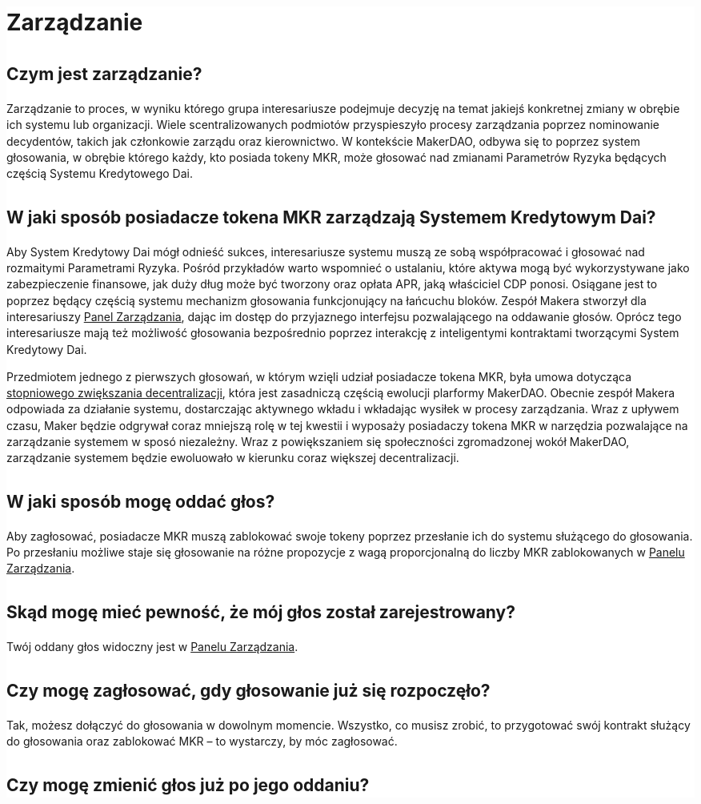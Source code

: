 # Zarządzanie

## Czym jest zarządzanie?

Zarządzanie to proces, w wyniku którego grupa interesariusze podejmuje decyzję na temat jakiejś konkretnej zmiany w obrębie ich systemu lub organizacji. Wiele scentralizowanych podmiotów przyspieszyło procesy zarządzania poprzez nominowanie decydentów, takich jak członkowie zarządu oraz kierownictwo. W kontekście MakerDAO, odbywa się to poprzez system głosowania, w obrębie którego każdy, kto posiada tokeny MKR, może głosować nad zmianami Parametrów Ryzyka będących częścią Systemu Kredytowego Dai.

## W jaki sposób posiadacze tokena MKR zarządzają Systemem Kredytowym Dai?

Aby System Kredytowy Dai mógł odnieść sukces, interesariusze systemu muszą ze sobą współpracować i głosować nad rozmaitymi Parametrami Ryzyka. Pośród przykładów warto wspomnieć o ustalaniu, które aktywa mogą być wykorzystywane jako zabezpieczenie finansowe, jak duży dług może być tworzony oraz opłata APR, jaką właściciel CDP ponosi. Osiągane jest to poprzez będący częścią systemu mechanizm głosowania funkcjonujący na łańcuchu bloków. Zespół Makera stworzył dla interesariuszy [Panel Zarządzania](http://vote.makerdao.com/), dając im dostęp do przyjaznego interfejsu pozwalającego na oddawanie głosów. Oprócz tego interesariusze mają też możliwość głosowania bezpośrednio poprzez interakcję z inteligentymi kontraktami tworzącymi System Kredytowy Dai.

Przedmiotem jednego z pierwszych głosowań, w którym wzięli udział posiadacze tokena MKR, była umowa dotycząca [stopniowego zwiększania decentralizacji](https://medium.com/makerdao/foundation-proposal-v2-f10d8ee5fe8c), która jest zasadniczą częścią ewolucji plarformy MakerDAO. Obecnie zespół Makera odpowiada za działanie systemu, dostarczając aktywnego wkładu i wkładając wysiłek w procesy zarządzania. Wraz z upływem czasu, Maker będzie odgrywał coraz mniejszą rolę w tej kwestii i wyposaży posiadaczy tokena MKR w narzędzia pozwalające na zarządzanie systemem w sposó niezależny. Wraz z powiększaniem się społeczności zgromadzonej wokół MakerDAO, zarządzanie systemem będzie ewoluowało w kierunku coraz większej decentralizacji.

## W jaki sposób mogę oddać głos?

Aby zagłosować, posiadacze MKR muszą zablokować swoje tokeny poprzez przesłanie ich do systemu służącego do głosowania. Po przesłaniu możliwe staje się głosowanie na różne propozycje z wagą proporcjonalną do liczby MKR zablokowanych w [Panelu Zarządzania](http://vote.makerdao.com/).

## Skąd mogę mieć pewność, że mój głos został zarejestrowany?

Twój oddany głos widoczny jest w  [Panelu Zarządzania](http://vote.makerdao.com/).

## Czy mogę zagłosować, gdy głosowanie już się rozpoczęło?

Tak, możesz dołączyć do głosowania w dowolnym momencie. Wszystko, co musisz zrobić, to przygotować swój kontrakt służący do głosowania oraz zablokować MKR – to wystarczy, by móc zagłosować.

## Czy mogę zmienić głos już po jego oddaniu?
